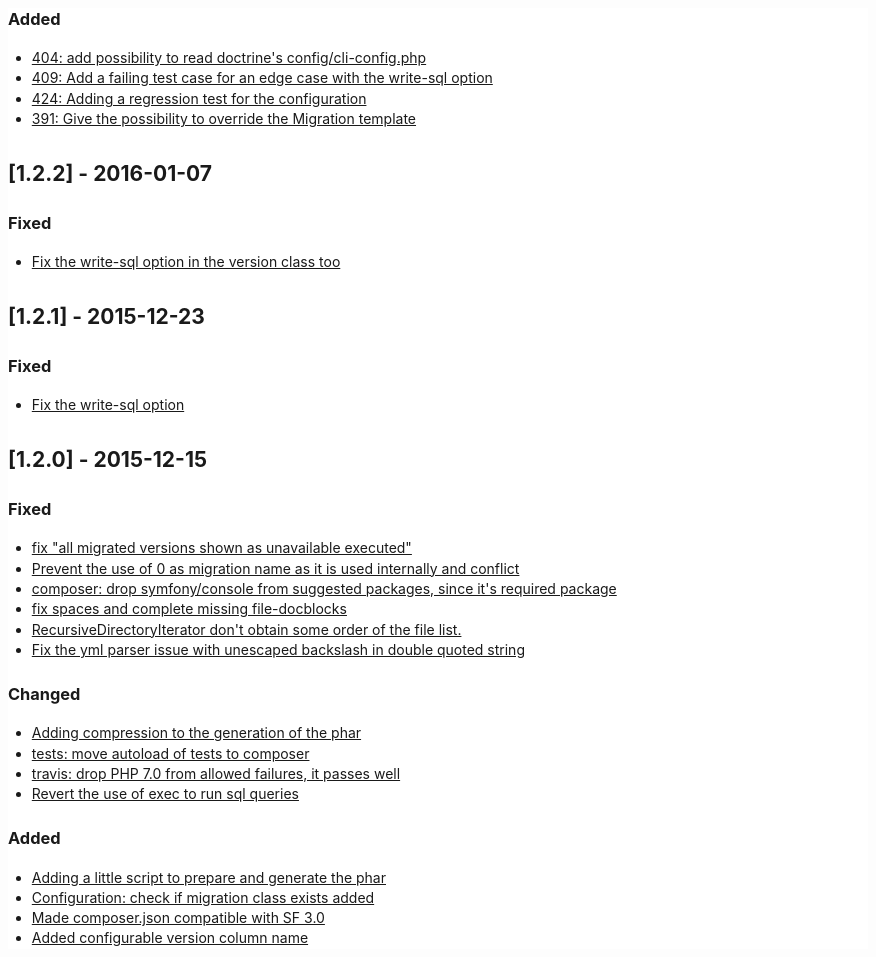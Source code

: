 ### Added
  - [404: add possibility to read doctrine's config/cli-config.php](https://github.com/doctrine/migrations/pull/404)
  - [409: Add a failing test case for an edge case with the write-sql option](https://github.com/doctrine/migrations/pull/409)
  - [424: Adding a regression test for the configuration](https://github.com/doctrine/migrations/pull/424)
  - [391: Give the possibility to override the Migration template](https://github.com/doctrine/migrations/pull/391)

## [1.2.2] - 2016-01-07
### Fixed
  - [Fix the write-sql option in the version class too](https://github.com/doctrine/migrations/commit/91043f742da8506ab7115a1d14247ce26375f6f5)

## [1.2.1] - 2015-12-23
### Fixed
  - [Fix the write-sql option](https://github.com/doctrine/migrations/pull/400)

## [1.2.0] - 2015-12-15
### Fixed
  - [fix "all migrated versions shown as unavailable executed" ](https://github.com/doctrine/migrations/commit/875849e2a80d37dc8bf5dd0663e464b6789e3b56)
  - [Prevent the use of 0 as migration name as it is used internally and conflict](http://github.com/doctrine/migrations/commit/5df49c5ad5dc2265401a54a3b9e6ecb3e7cda8d0)
  - [composer: drop symfony/console from suggested packages, since it's required package](http://github.com/doctrine/migrations/commit/d263c7bfac7188009ab0717ed5aa6577e80)
  - [fix spaces and complete missing file-docblocks](http://github.com/doctrine/migrations/commit/4b68a69c3e35492b36ec140ebb216cdb80ffe655)
  - [RecursiveDirectoryIterator don't obtain some order of the file list.](http://github.com/doctrine/migrations/commit/ed95c05c14381e64404f1135763fcc9b65317b96)
  - [Fix the yml parser issue with unescaped backslash in double quoted string](http://github.com/doctrine/migrations/commit/af3cce7d2e490ead821fcbdb54b4772b4913ee1d)

### Changed
  - [Adding compression to the generation of the phar](http://github.com/doctrine/migrations/commit/70730ff8655f0be89ce0f06d1e279930d7eb2550)
  - [tests: move autoload of tests to composer](http://github.com/doctrine/migrations/commit/3a4f8368e4b7b95d2e6c51c26f6dc41bb05a5ce5)
  - [travis: drop PHP 7.0 from allowed failures, it passes well](http://github.com/doctrine/migrations/commit/57ec2f071a7a840c554058b77f2089893d06ba23)
  - [Revert the use of exec to run sql queries](http://github.com/doctrine/migrations/commit/0af6e6e705b905a56cbed26cb5c17faad4c2c04f)

### Added
  - [Adding a little script to prepare and generate the phar](http://github.com/doctrine/migrations/commit/3a8ef413e7f8a42d4e0f3d32d30601b26fb27e60)
  - [Configuration: check if migration class exists added](http://github.com/doctrine/migrations/commit/a53d7c83b319341c985d2a21950e260fa55b0b8d)
  - [Made composer.json compatible with SF 3.0](http://github.com/doctrine/migrations/commit/4e909f2e661a8414a3e04ce987a09c9e849cd13f)
  - [Added configurable version column name](http://github.com/doctrine/migrations/commit/02ddf4318b84a20bb0e3486acfc6e6f41cc63426)
